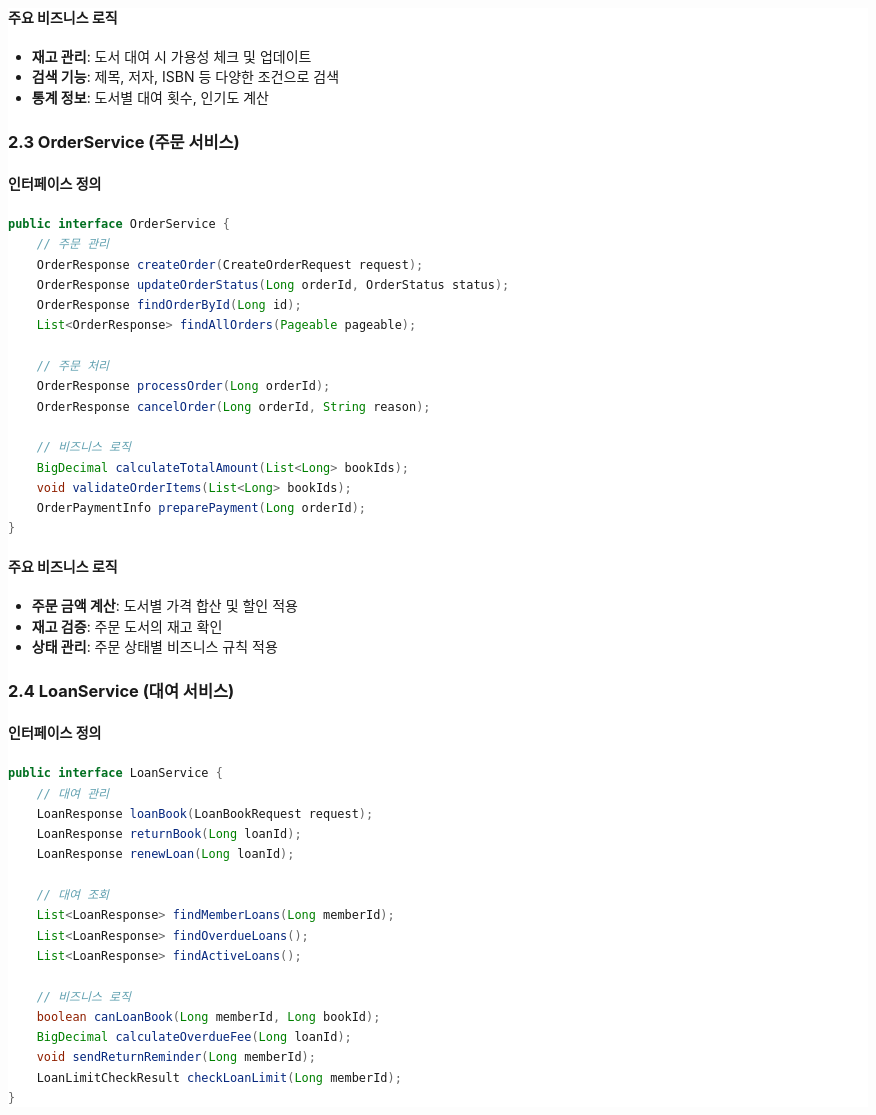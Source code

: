 #### 주요 비즈니스 로직
- **재고 관리**: 도서 대여 시 가용성 체크 및 업데이트
- **검색 기능**: 제목, 저자, ISBN 등 다양한 조건으로 검색
- **통계 정보**: 도서별 대여 횟수, 인기도 계산

### 2.3 OrderService (주문 서비스)

#### 인터페이스 정의
```java
public interface OrderService {
    // 주문 관리
    OrderResponse createOrder(CreateOrderRequest request);
    OrderResponse updateOrderStatus(Long orderId, OrderStatus status);
    OrderResponse findOrderById(Long id);
    List<OrderResponse> findAllOrders(Pageable pageable);
    
    // 주문 처리
    OrderResponse processOrder(Long orderId);
    OrderResponse cancelOrder(Long orderId, String reason);
    
    // 비즈니스 로직
    BigDecimal calculateTotalAmount(List<Long> bookIds);
    void validateOrderItems(List<Long> bookIds);
    OrderPaymentInfo preparePayment(Long orderId);
}
```

#### 주요 비즈니스 로직
- **주문 금액 계산**: 도서별 가격 합산 및 할인 적용
- **재고 검증**: 주문 도서의 재고 확인
- **상태 관리**: 주문 상태별 비즈니스 규칙 적용

### 2.4 LoanService (대여 서비스)

#### 인터페이스 정의
```java
public interface LoanService {
    // 대여 관리
    LoanResponse loanBook(LoanBookRequest request);
    LoanResponse returnBook(Long loanId);
    LoanResponse renewLoan(Long loanId);
    
    // 대여 조회
    List<LoanResponse> findMemberLoans(Long memberId);
    List<LoanResponse> findOverdueLoans();
    List<LoanResponse> findActiveLoans();
    
    // 비즈니스 로직
    boolean canLoanBook(Long memberId, Long bookId);
    BigDecimal calculateOverdueFee(Long loanId);
    void sendReturnReminder(Long memberId);
    LoanLimitCheckResult checkLoanLimit(Long memberId);
}
```
